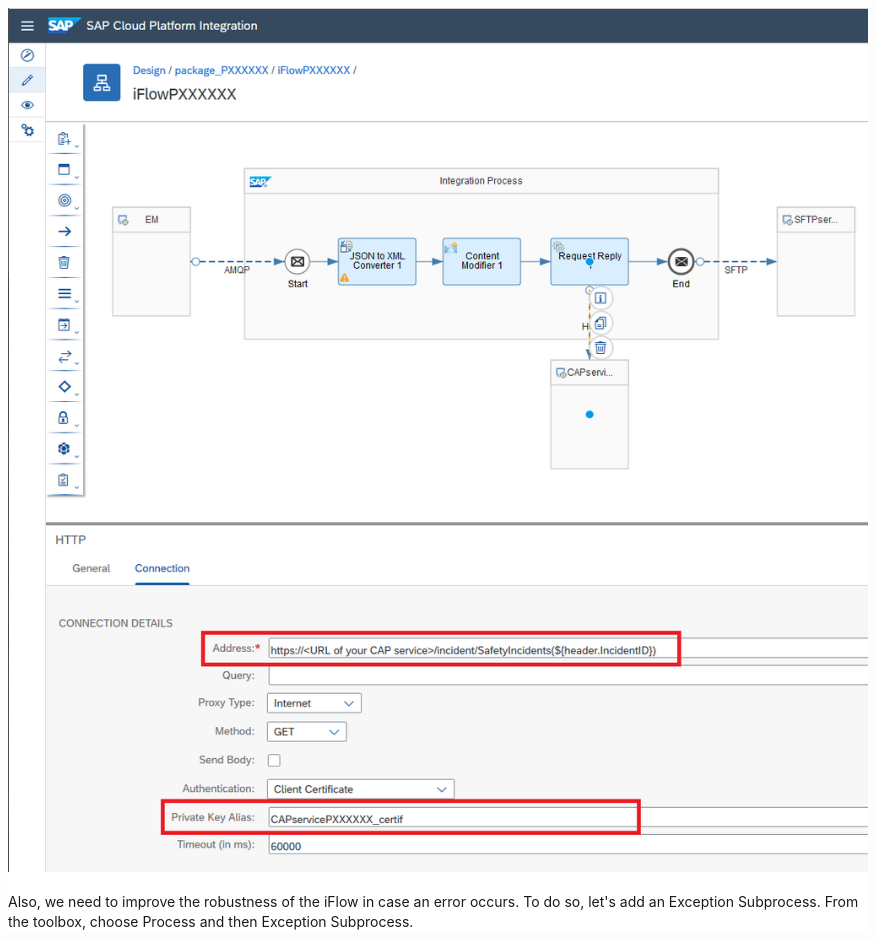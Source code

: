 ![](.//Part4Images/image6.png)

Also, we need to improve the robustness of the iFlow in case an error
occurs. To do so, let's add an Exception Subprocess. From the toolbox,
choose Process and then Exception Subprocess.
